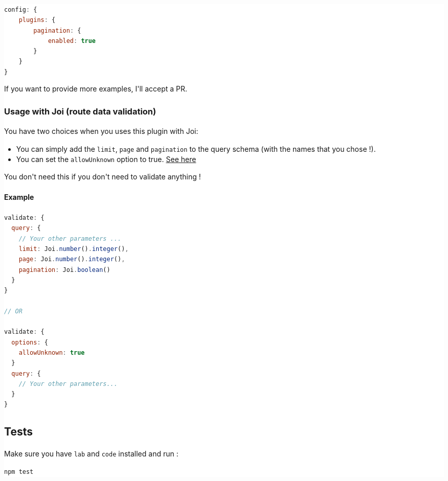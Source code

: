 ```javascript
config: {
    plugins: {
        pagination: {
            enabled: true
        }
    }
}
```
If you want to provide more examples, I'll accept a PR.

### Usage with Joi (route data validation)

You have two choices when you uses this plugin with Joi:

* You can simply add the `limit`, `page` and `pagination` to the query schema (with the names that you chose !).
* You can set the `allowUnknown` option to true.
  [See here](https://github.com/hapijs/joi/blob/master/API.md#validatevalue-schema-options-callback)

You don't need this if you don't need to validate anything !

#### Example

```javascript
validate: {
  query: {
    // Your other parameters ...
    limit: Joi.number().integer(),
    page: Joi.number().integer(),
    pagination: Joi.boolean()
  }
}

// OR

validate: {
  options: {
    allowUnknown: true
  }
  query: {
    // Your other parameters...
  }
}
```

## Tests

Make sure you have `lab` and `code` installed and run :

```
npm test
```
